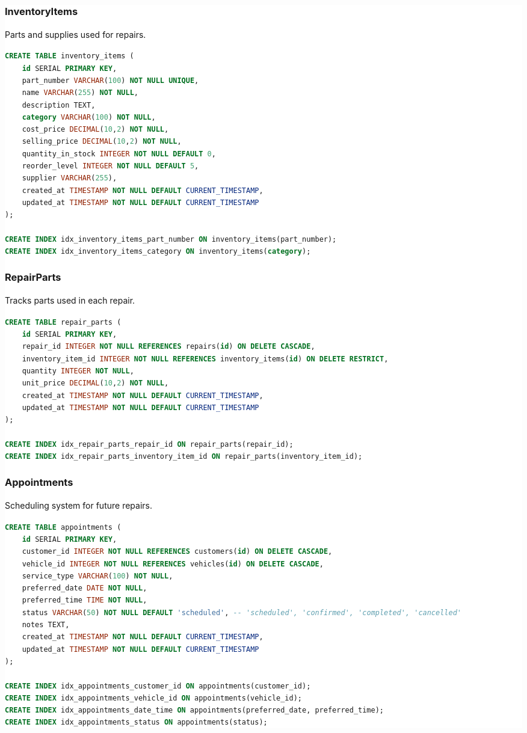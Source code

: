 ### InventoryItems

Parts and supplies used for repairs.

```sql
CREATE TABLE inventory_items (
    id SERIAL PRIMARY KEY,
    part_number VARCHAR(100) NOT NULL UNIQUE,
    name VARCHAR(255) NOT NULL,
    description TEXT,
    category VARCHAR(100) NOT NULL,
    cost_price DECIMAL(10,2) NOT NULL,
    selling_price DECIMAL(10,2) NOT NULL,
    quantity_in_stock INTEGER NOT NULL DEFAULT 0,
    reorder_level INTEGER NOT NULL DEFAULT 5,
    supplier VARCHAR(255),
    created_at TIMESTAMP NOT NULL DEFAULT CURRENT_TIMESTAMP,
    updated_at TIMESTAMP NOT NULL DEFAULT CURRENT_TIMESTAMP
);

CREATE INDEX idx_inventory_items_part_number ON inventory_items(part_number);
CREATE INDEX idx_inventory_items_category ON inventory_items(category);
```

### RepairParts

Tracks parts used in each repair.

```sql
CREATE TABLE repair_parts (
    id SERIAL PRIMARY KEY,
    repair_id INTEGER NOT NULL REFERENCES repairs(id) ON DELETE CASCADE,
    inventory_item_id INTEGER NOT NULL REFERENCES inventory_items(id) ON DELETE RESTRICT,
    quantity INTEGER NOT NULL,
    unit_price DECIMAL(10,2) NOT NULL,
    created_at TIMESTAMP NOT NULL DEFAULT CURRENT_TIMESTAMP,
    updated_at TIMESTAMP NOT NULL DEFAULT CURRENT_TIMESTAMP
);

CREATE INDEX idx_repair_parts_repair_id ON repair_parts(repair_id);
CREATE INDEX idx_repair_parts_inventory_item_id ON repair_parts(inventory_item_id);
```

### Appointments

Scheduling system for future repairs.

```sql
CREATE TABLE appointments (
    id SERIAL PRIMARY KEY,
    customer_id INTEGER NOT NULL REFERENCES customers(id) ON DELETE CASCADE,
    vehicle_id INTEGER NOT NULL REFERENCES vehicles(id) ON DELETE CASCADE,
    service_type VARCHAR(100) NOT NULL,
    preferred_date DATE NOT NULL,
    preferred_time TIME NOT NULL,
    status VARCHAR(50) NOT NULL DEFAULT 'scheduled', -- 'scheduled', 'confirmed', 'completed', 'cancelled'
    notes TEXT,
    created_at TIMESTAMP NOT NULL DEFAULT CURRENT_TIMESTAMP,
    updated_at TIMESTAMP NOT NULL DEFAULT CURRENT_TIMESTAMP
);

CREATE INDEX idx_appointments_customer_id ON appointments(customer_id);
CREATE INDEX idx_appointments_vehicle_id ON appointments(vehicle_id);
CREATE INDEX idx_appointments_date_time ON appointments(preferred_date, preferred_time);
CREATE INDEX idx_appointments_status ON appointments(status);
```